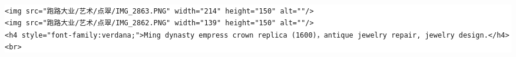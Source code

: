     <img src="跑路大业/艺术/点翠/IMG_2863.PNG" width="214" height="150" alt=""/>
	<img src="跑路大业/艺术/点翠/IMG_2862.PNG" width="139" height="150" alt=""/>
    <h4 style="font-family:verdana;">Ming dynasty empress crown replica (1600)，antique jewelry repair, jewelry design.</h4>
	<br>
